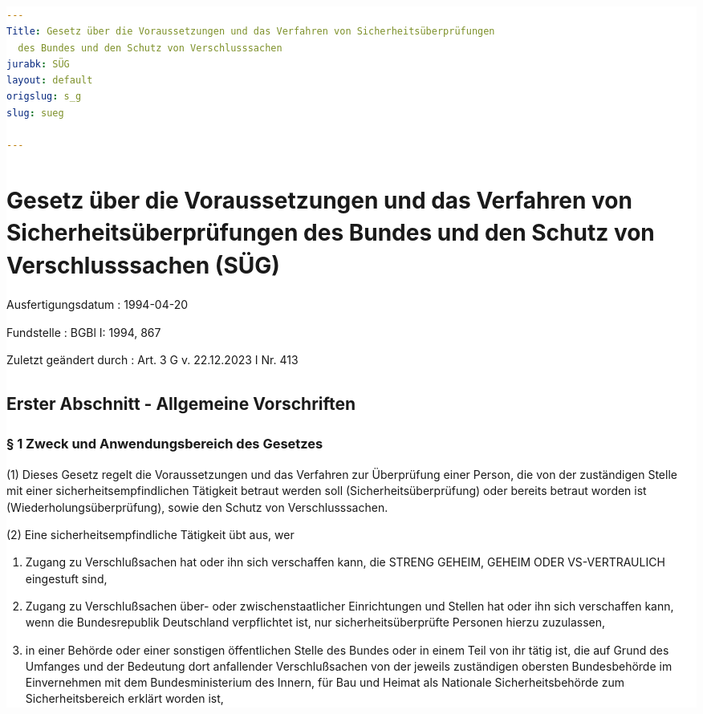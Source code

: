 ```yaml
---
Title: Gesetz über die Voraussetzungen und das Verfahren von Sicherheitsüberprüfungen
  des Bundes und den Schutz von Verschlusssachen
jurabk: SÜG
layout: default
origslug: s_g
slug: sueg

---
```


# Gesetz über die Voraussetzungen und das Verfahren von Sicherheitsüberprüfungen des Bundes und den Schutz von Verschlusssachen (SÜG)

Ausfertigungsdatum
:   1994-04-20

Fundstelle
:   BGBl I: 1994, 867

Zuletzt geändert durch
:   Art. 3 G v. 22.12.2023 I Nr. 413


## Erster Abschnitt - Allgemeine Vorschriften



### § 1 Zweck und Anwendungsbereich des Gesetzes

(1) Dieses Gesetz regelt die Voraussetzungen und das Verfahren zur
Überprüfung einer Person, die von der zuständigen Stelle mit einer
sicherheitsempfindlichen Tätigkeit betraut werden soll
(Sicherheitsüberprüfung) oder bereits betraut worden ist
(Wiederholungsüberprüfung), sowie den Schutz von Verschlusssachen.

(2) Eine sicherheitsempfindliche Tätigkeit übt aus, wer

1.  Zugang zu Verschlußsachen hat oder ihn sich verschaffen kann, die
    STRENG GEHEIM, GEHEIM ODER VS-VERTRAULICH eingestuft sind,


2.  Zugang zu Verschlußsachen über- oder zwischenstaatlicher Einrichtungen
    und Stellen hat oder ihn sich verschaffen kann, wenn die
    Bundesrepublik Deutschland verpflichtet ist, nur sicherheitsüberprüfte
    Personen hierzu zuzulassen,


3.  in einer Behörde oder einer sonstigen öffentlichen Stelle des Bundes
    oder in einem Teil von ihr tätig ist, die auf Grund des Umfanges und
    der Bedeutung dort anfallender Verschlußsachen von der jeweils
    zuständigen obersten Bundesbehörde im Einvernehmen mit dem
    Bundesministerium des Innern, für Bau und Heimat als Nationale
    Sicherheitsbehörde zum Sicherheitsbereich erklärt worden ist,
